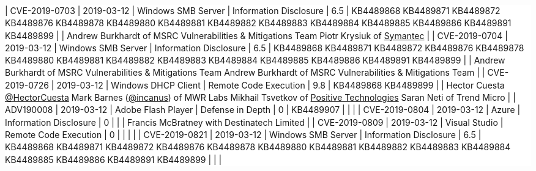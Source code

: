 | CVE-2019-0703 | 2019-03-12        | Windows SMB Server               | Information Disclosure  |        6.5 | KB4489868 KB4489871 KB4489872 KB4489876 KB4489878 KB4489880 KB4489881 KB4489882 KB4489883 KB4489884 KB4489885 KB4489886 KB4489891 KB4489899           |            | Andrew Burkhardt of MSRC Vulnerabilities & Mitigations Team Piotr Krysiuk of <a href="https://www.symantec.com/">Symantec</a>                                                                                                                                                                                                                                      |
| CVE-2019-0704 | 2019-03-12        | Windows SMB Server               | Information Disclosure  |        6.5 | KB4489868 KB4489871 KB4489872 KB4489876 KB4489878 KB4489880 KB4489881 KB4489882 KB4489883 KB4489884 KB4489885 KB4489886 KB4489891 KB4489899           |            | Andrew Burkhardt of MSRC Vulnerabilities & Mitigations Team Andrew Burkhardt of MSRC Vulnerabilities & Mitigations Team                                                                                                                                                                                                                                            |
| CVE-2019-0726 | 2019-03-12        | Windows DHCP Client              | Remote Code Execution   |        9.8 | KB4489868 KB4489899                                                                                                                                   |            | Hector Cuesta <a href="https://twitter.com/HectorCuesta">@HectorCuesta</a> Mark Barnes (<a href="https://twitter.com/incanus">@incanus</a>) of MWR Labs Mikhail Tsvetkov of <a href="https://www.ptsecurity.com">Positive Technologies</a> Saran Neti of Trend Micro                                                                                               |
| ADV190008     | 2019-03-12        | Adobe Flash Player               | Defense in Depth        |        0   | KB4489907                                                                                                                                             |            |                                                                                                                                                                                                                                                                                                                                                                    |
| CVE-2019-0804 | 2019-03-12        | Azure                            | Information Disclosure  |        0   |                                                                                                                                                       |            | Francis McBratney with Destinatech Limited                                                                                                                                                                                                                                                                                                                         |
| CVE-2019-0809 | 2019-03-12        | Visual Studio                    | Remote Code Execution   |        0   |                                                                                                                                                       |            |                                                                                                                                                                                                                                                                                                                                                                    |
| CVE-2019-0821 | 2019-03-12        | Windows SMB Server               | Information Disclosure  |        6.5 | KB4489868 KB4489871 KB4489872 KB4489876 KB4489878 KB4489880 KB4489881 KB4489882 KB4489883 KB4489884 KB4489885 KB4489886 KB4489891 KB4489899           |            |                                                                                                                                                                                                                                                                                                                                                                    |